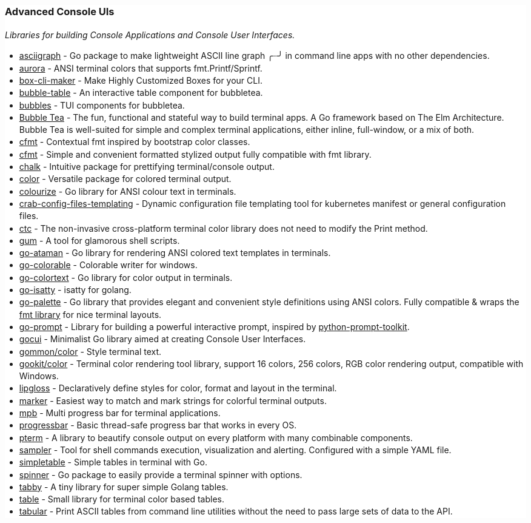 ### Advanced Console UIs

*Libraries for building Console Applications and Console User Interfaces.*

* [asciigraph](https://github.com/guptarohit/asciigraph) - Go package to make lightweight ASCII line graph ╭┈╯ in command line apps with no other dependencies.
* [aurora](https://github.com/logrusorgru/aurora) - ANSI terminal colors that supports fmt.Printf/Sprintf.
* [box-cli-maker](https://github.com/Delta456/box-cli-maker) - Make Highly Customized Boxes for your CLI.
* [bubble-table](https://github.com/Evertras/bubble-table) - An interactive table component for bubbletea.
* [bubbles](https://github.com/charmbracelet/bubbles) - TUI components for bubbletea.
* [Bubble Tea](https://github.com/charmbracelet/bubbletea) - The fun, functional and stateful way to build terminal apps. A Go framework based on The Elm Architecture. Bubble Tea is well-suited for simple and complex terminal applications, either inline, full-window, or a mix of both.
* [cfmt](https://github.com/mingrammer/cfmt) - Contextual fmt inspired by bootstrap color classes.
* [cfmt](https://github.com/i582/cfmt) - Simple and convenient formatted stylized output fully compatible with fmt library.
* [chalk](https://github.com/ttacon/chalk) - Intuitive package for prettifying terminal/console output.
* [color](https://github.com/fatih/color) - Versatile package for colored terminal output.
* [colourize](https://github.com/TreyBastian/colourize) - Go library for ANSI colour text in terminals.
* [crab-config-files-templating](https://github.com/alfiankan/crab-config-files-templating) - Dynamic configuration file templating tool for kubernetes manifest or general configuration files.
* [ctc](https://github.com/wzshiming/ctc) - The non-invasive cross-platform terminal color library does not need to modify the Print method.
* [gum](https://github.com/charmbracelet/gum) - A tool for glamorous shell scripts.
* [go-ataman](https://github.com/workanator/go-ataman) - Go library for rendering ANSI colored text templates in terminals.
* [go-colorable](https://github.com/mattn/go-colorable) - Colorable writer for windows.
* [go-colortext](https://github.com/daviddengcn/go-colortext) - Go library for color output in terminals.
* [go-isatty](https://github.com/mattn/go-isatty) - isatty for golang.
* [go-palette](https://github.com/abusomani/go-palette) - Go library that provides elegant and convenient style definitions using ANSI colors. Fully compatible & wraps the [fmt library](https://pkg.go.dev/fmt) for nice terminal layouts.
* [go-prompt](https://github.com/c-bata/go-prompt) - Library for building a powerful interactive prompt, inspired by [python-prompt-toolkit](https://github.com/jonathanslenders/python-prompt-toolkit).
* [gocui](https://github.com/jroimartin/gocui) - Minimalist Go library aimed at creating Console User Interfaces.
* [gommon/color](https://github.com/labstack/gommon/tree/master/color) - Style terminal text.
* [gookit/color](https://github.com/gookit/color) - Terminal color rendering tool library, support 16 colors, 256 colors, RGB color rendering output, compatible with Windows.
* [lipgloss](https://github.com/charmbracelet/lipgloss) - Declaratively define styles for color, format and layout in the terminal.
* [marker](https://github.com/cyucelen/marker) - Easiest way to match and mark strings for colorful terminal outputs.
* [mpb](https://github.com/vbauerster/mpb) - Multi progress bar for terminal applications.
* [progressbar](https://github.com/schollz/progressbar) - Basic thread-safe progress bar that works in every OS.
* [pterm](https://github.com/pterm/pterm) - A library to beautify console output on every platform with many combinable components.
* [sampler](https://github.com/sqshq/sampler) - Tool for shell commands execution, visualization and alerting. Configured with a simple YAML file.
* [simpletable](https://github.com/alexeyco/simpletable) - Simple tables in terminal with Go.
* [spinner](https://github.com/briandowns/spinner) - Go package to easily provide a terminal spinner with options.
* [tabby](https://github.com/cheynewallace/tabby) - A tiny library for super simple Golang tables.
* [table](https://github.com/tomlazar/table) - Small library for terminal color based tables.
* [tabular](https://github.com/InVisionApp/tabular) - Print ASCII tables from command line utilities without the need to pass large sets of data to the API.